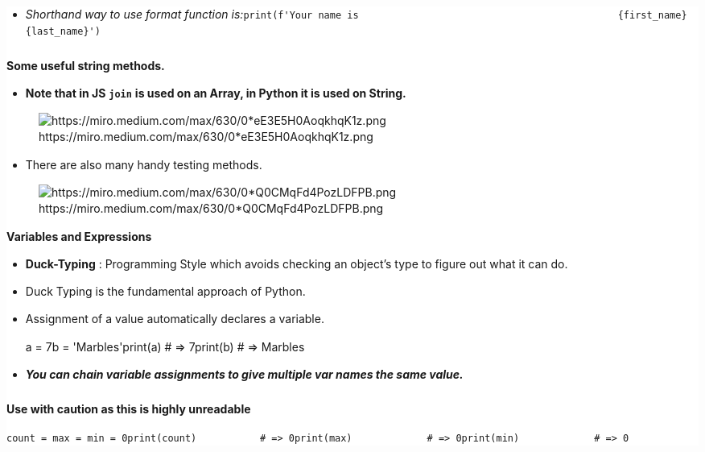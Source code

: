 -   <span class="text-4505230f--TextH400-3033861f--textContentFamily-49a318e1"><span data-key="8aceb69acd2a42208b0f052da87570bc"><span data-offset-key="8aceb69acd2a42208b0f052da87570bc:0">*Shorthand way to use format function is:*</span><span data-offset-key="8aceb69acd2a42208b0f052da87570bc:1">`print(f'Your name is                                             {first_name}                                             {last_name}')`</span></span></span>

### 

<span class="text-4505230f--HeadingH400-686c0942--textContentFamily-49a318e1"><span data-key="3621eeff22664b108ac60ee39d0b8b72"><span data-offset-key="3621eeff22664b108ac60ee39d0b8b72:0">**Some useful string methods.**</span></span></span>

-   <span class="text-4505230f--TextH400-3033861f--textContentFamily-49a318e1"><span data-key="bb322014e1a6407a9b8906277c09646b"><span data-offset-key="bb322014e1a6407a9b8906277c09646b:0">**Note that in JS** </span><span data-offset-key="bb322014e1a6407a9b8906277c09646b:1">**`join`**</span><span data-offset-key="bb322014e1a6407a9b8906277c09646b:2"> **is used on an Array, in Python it is used on String.**</span></span></span>

<figure><img src="https://miro.medium.com/max/630/0*eE3E5H0AoqkhqK1z.png" alt="https://miro.medium.com/max/630/0*eE3E5H0AoqkhqK1z.png" class="image-52799b3c" /><figcaption><span class="text-4505230f--TextH400-3033861f--textContentFamily-49a318e1" style="max-width: 100%">https://miro.medium.com/max/630/0*eE3E5H0AoqkhqK1z.png</span></figcaption></figure>

-   <span class="text-4505230f--TextH400-3033861f--textContentFamily-49a318e1"><span data-key="ef81a5f0b0a24620bcf3641fbc03f4a6"><span data-offset-key="ef81a5f0b0a24620bcf3641fbc03f4a6:0">There are also many handy testing methods.</span></span></span>

<figure><img src="https://miro.medium.com/max/630/0*Q0CMqFd4PozLDFPB.png" alt="https://miro.medium.com/max/630/0*Q0CMqFd4PozLDFPB.png" class="image-52799b3c" /><figcaption><span class="text-4505230f--TextH400-3033861f--textContentFamily-49a318e1" style="max-width: 100%">https://miro.medium.com/max/630/0*Q0CMqFd4PozLDFPB.png</span></figcaption></figure>

<span class="text-4505230f--HeadingH600-23f228db--textContentFamily-49a318e1"><span data-key="fe2de5381ef0440eb7d85df1b7f28230"><span data-offset-key="fe2de5381ef0440eb7d85df1b7f28230:0">**Variables and Expressions**</span></span></span>

-   <span class="text-4505230f--TextH400-3033861f--textContentFamily-49a318e1"><span data-key="99a1abb203ab4e6ba62fe1e5c4509ed9"><span data-offset-key="99a1abb203ab4e6ba62fe1e5c4509ed9:0">**Duck-Typing**</span><span data-offset-key="99a1abb203ab4e6ba62fe1e5c4509ed9:1"> : Programming Style which avoids checking an object’s type to figure out what it can do.</span></span></span>

-   <span class="text-4505230f--TextH400-3033861f--textContentFamily-49a318e1"><span data-key="2bb602df265c40b59dfed0ef8d3d92f1"><span data-offset-key="2bb602df265c40b59dfed0ef8d3d92f1:0">Duck Typing is the fundamental approach of Python.</span></span></span>

-   <span class="text-4505230f--TextH400-3033861f--textContentFamily-49a318e1"><span data-key="b330160b77ea435282c3df926c65f29d"><span data-offset-key="b330160b77ea435282c3df926c65f29d:0">Assignment of a value automatically declares a variable.</span></span></span>

    a = 7b = 'Marbles'print(a)         # => 7print(b)         # => Marbles

-   <span class="text-4505230f--TextH400-3033861f--textContentFamily-49a318e1"><span data-key="832d0daf38194a12a7184734b75c54b4"><span data-offset-key="832d0daf38194a12a7184734b75c54b4:0">***You can chain variable assignments to give multiple var names the same value.***</span></span></span>

### 

<span class="text-4505230f--HeadingH400-686c0942--textContentFamily-49a318e1"><span data-key="01f863c99d704c81b386d94723eec396"><span data-offset-key="01f863c99d704c81b386d94723eec396:0">**Use with caution as this is highly unreadable**</span></span></span>

    count = max = min = 0print(count)           # => 0print(max)             # => 0print(min)             # => 0
